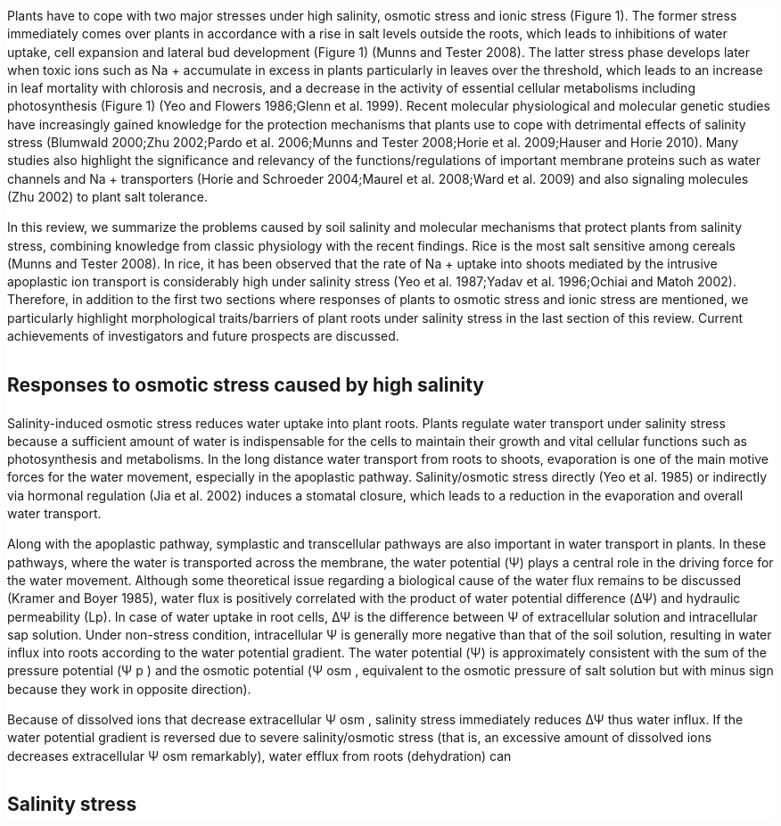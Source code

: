 Plants have to cope with two major stresses under high salinity, osmotic stress and ionic stress (Figure 1). The former stress immediately comes over plants in accordance with a rise in salt levels outside the roots, which leads to inhibitions of water uptake, cell expansion and lateral bud development (Figure 1) (Munns and Tester 2008). The latter stress phase develops later when toxic ions such as Na + accumulate in excess in plants particularly in leaves over the threshold, which leads to an increase in leaf mortality with chlorosis and necrosis, and a decrease in the activity of essential cellular metabolisms including photosynthesis (Figure 1) (Yeo and Flowers 1986;Glenn et al. 1999). Recent molecular physiological and molecular genetic studies have increasingly gained knowledge for the protection mechanisms that plants use to cope with detrimental effects of salinity stress (Blumwald 2000;Zhu 2002;Pardo et al. 2006;Munns and Tester 2008;Horie et al. 2009;Hauser and Horie 2010). Many studies also highlight the significance and relevancy of the functions/regulations of important membrane proteins such as water channels and Na + transporters (Horie and Schroeder 2004;Maurel et al. 2008;Ward et al. 2009) and also signaling molecules (Zhu 2002) to plant salt tolerance.

In this review, we summarize the problems caused by soil salinity and molecular mechanisms that protect plants from salinity stress, combining knowledge from classic physiology with the recent findings. Rice is the most salt sensitive among cereals (Munns and Tester 2008). In rice, it has been observed that the rate of Na + uptake into shoots mediated by the intrusive apoplastic ion transport is considerably high under salinity stress (Yeo et al. 1987;Yadav et al. 1996;Ochiai and Matoh 2002). Therefore, in addition to the first two sections where responses of plants to osmotic stress and ionic stress are mentioned, we particularly highlight morphological traits/barriers of plant roots under salinity stress in the last section of this review. Current achievements of investigators and future prospects are discussed.


## Responses to osmotic stress caused by high salinity

Salinity-induced osmotic stress reduces water uptake into plant roots. Plants regulate water transport under salinity stress because a sufficient amount of water is indispensable for the cells to maintain their growth and vital cellular functions such as photosynthesis and metabolisms. In the long distance water transport from roots to shoots, evaporation is one of the main motive forces for the water movement, especially in the apoplastic pathway. Salinity/osmotic stress directly (Yeo et al. 1985) or indirectly via hormonal regulation (Jia et al. 2002) induces a stomatal closure, which leads to a reduction in the evaporation and overall water transport.

Along with the apoplastic pathway, symplastic and transcellular pathways are also important in water transport in plants. In these pathways, where the water is transported across the membrane, the water potential (Ψ) plays a central role in the driving force for the water movement. Although some theoretical issue regarding a biological cause of the water flux remains to be discussed (Kramer and Boyer 1985), water flux is positively correlated with the product of water potential difference (ΔΨ) and hydraulic permeability (Lp). In case of water uptake in root cells, ΔΨ is the difference between Ψ of extracellular solution and intracellular sap solution. Under non-stress condition, intracellular Ψ is generally more negative than that of the soil solution, resulting in water influx into roots according to the water potential gradient. The water potential (Ψ) is approximately consistent with the sum of the pressure potential (Ψ p ) and the osmotic potential (Ψ osm , equivalent to the osmotic pressure of salt solution but with minus sign because they work in opposite direction).

Because of dissolved ions that decrease extracellular Ψ osm , salinity stress immediately reduces ΔΨ thus water influx. If the water potential gradient is reversed due to severe salinity/osmotic stress (that is, an excessive amount of dissolved ions decreases extracellular Ψ osm remarkably), water efflux from roots (dehydration) can


## Salinity stress
